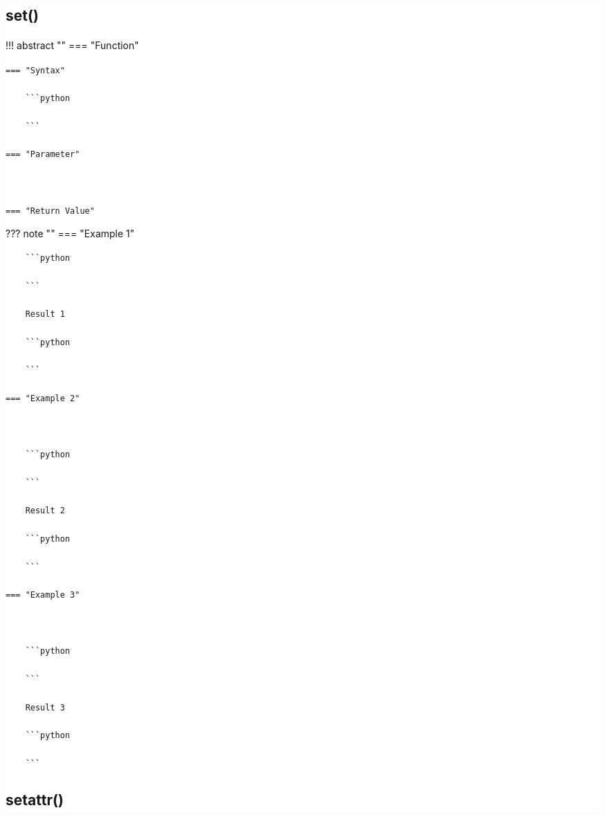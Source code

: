 ## set()

!!! abstract ""
    === "Function"

        

    === "Syntax"

        ```python
        
        ```

    === "Parameter"

        

    === "Return Value"

        

??? note ""
    === "Example 1"
        


        ```python

        ```

        Result 1

        ```python

        ```

    === "Example 2"
        

        
        ```python
        
        ```

        Result 2

        ```python

        ```

    === "Example 3"
        

        
        ```python

        ```

        Result 3

        ```python

        ```
        
## setattr()
